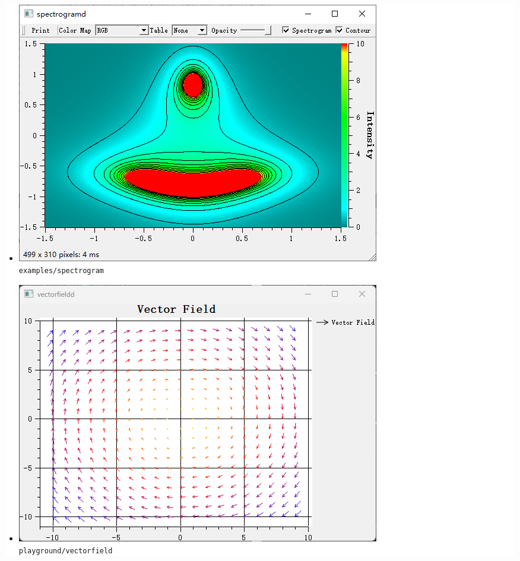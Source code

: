
- ![Contour Spectrogram](assets/screenshots/spectrogram-contour.png)  
  `examples/spectrogram`  

- ![Vector Field](assets/screenshots/vectorfield.png)  
  `playground/vectorfield`  
